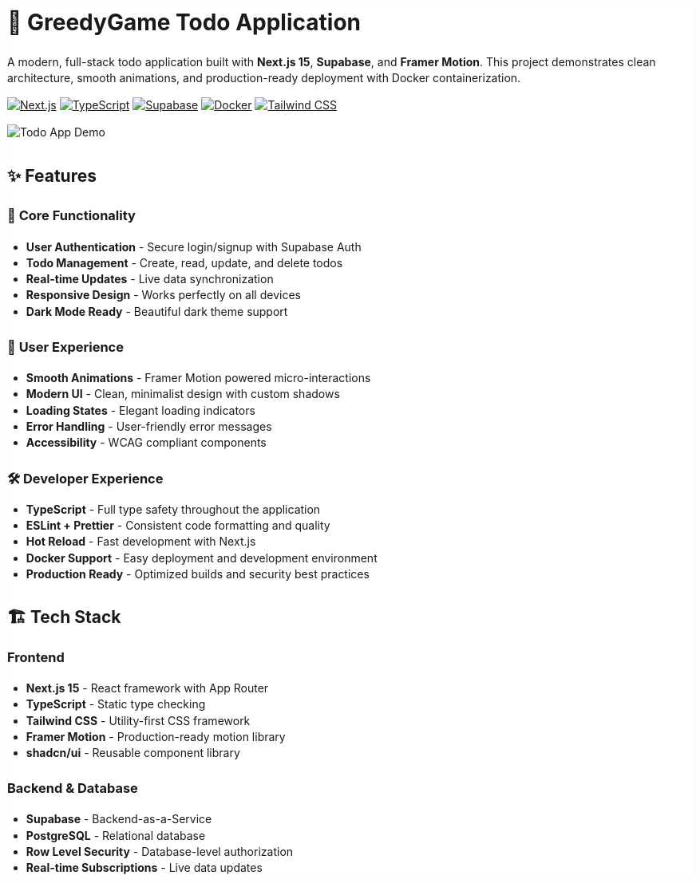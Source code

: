 # 🚀 GreedyGame Todo Application

A modern, full-stack todo application built with **Next.js 15**, **Supabase**, and **Framer Motion**. This project demonstrates clean architecture, smooth animations, and production-ready deployment with Docker containerization.

[![Next.js](https://img.shields.io/badge/Next.js-15.5.2-black)](https://nextjs.org/)
[![TypeScript](https://img.shields.io/badge/TypeScript-5.6.3-blue)](https://www.typescriptlang.org/)
[![Supabase](https://img.shields.io/badge/Supabase-Backend-green)](https://supabase.com/)
[![Docker](https://img.shields.io/badge/Docker-Ready-blue)](https://www.docker.com/)
[![Tailwind CSS](https://img.shields.io/badge/Tailwind-3.4.17-cyan)](https://tailwindcss.com/)

![Todo App Demo](https://via.placeholder.com/800x400/1f2937/ffffff?text=GreedyGame+Todo+App)

## ✨ Features

### 🎯 **Core Functionality**
- **User Authentication** - Secure login/signup with Supabase Auth
- **Todo Management** - Create, read, update, and delete todos
- **Real-time Updates** - Live data synchronization
- **Responsive Design** - Works perfectly on all devices
- **Dark Mode Ready** - Beautiful dark theme support

### 🎨 **User Experience**
- **Smooth Animations** - Framer Motion powered micro-interactions
- **Modern UI** - Clean, minimalist design with custom shadows
- **Loading States** - Elegant loading indicators
- **Error Handling** - User-friendly error messages
- **Accessibility** - WCAG compliant components

### 🛠️ **Developer Experience**
- **TypeScript** - Full type safety throughout the application
- **ESLint + Prettier** - Consistent code formatting and quality
- **Hot Reload** - Fast development with Next.js
- **Docker Support** - Easy deployment and development environment
- **Production Ready** - Optimized builds and security best practices

## 🏗️ Tech Stack

### **Frontend**
- **Next.js 15** - React framework with App Router
- **TypeScript** - Static type checking
- **Tailwind CSS** - Utility-first CSS framework
- **Framer Motion** - Production-ready motion library
- **shadcn/ui** - Reusable component library

### **Backend & Database**
- **Supabase** - Backend-as-a-Service
- **PostgreSQL** - Relational database
- **Row Level Security** - Database-level authorization
- **Real-time Subscriptions** - Live data updates
